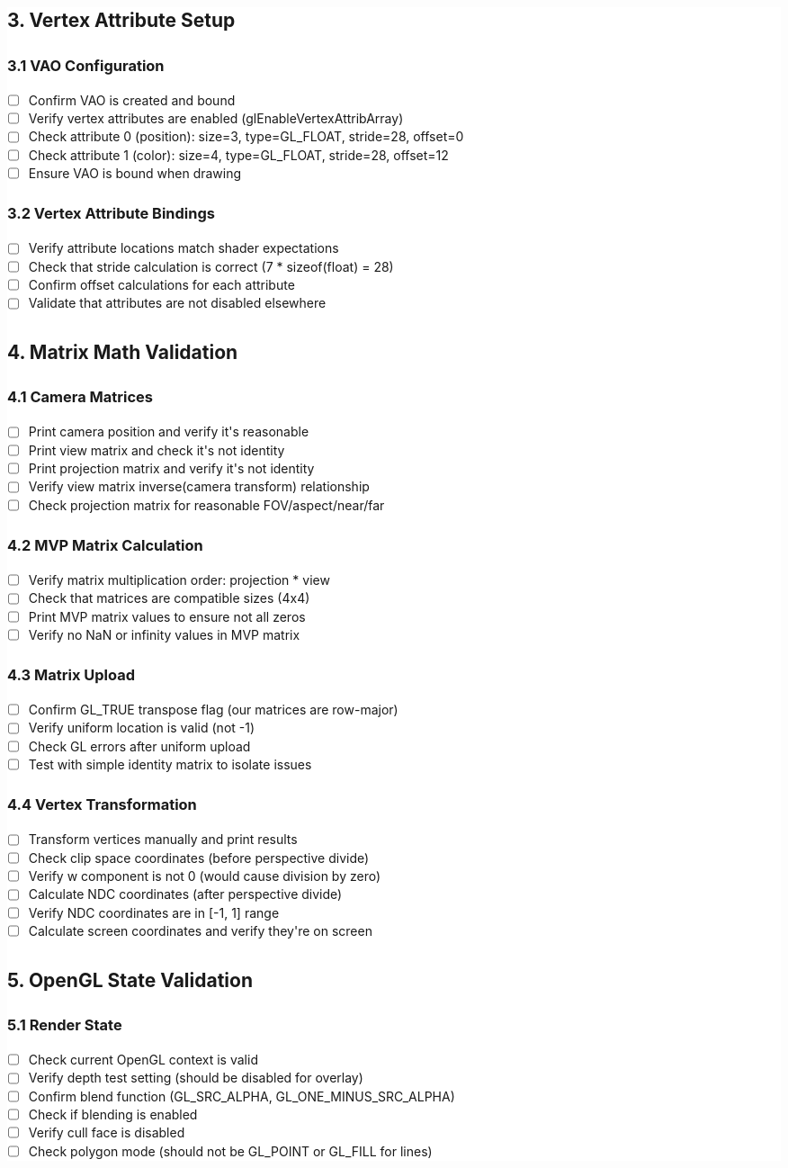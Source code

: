 ## 3. Vertex Attribute Setup

### 3.1 VAO Configuration
- [ ] Confirm VAO is created and bound
- [ ] Verify vertex attributes are enabled (glEnableVertexAttribArray)
- [ ] Check attribute 0 (position): size=3, type=GL_FLOAT, stride=28, offset=0
- [ ] Check attribute 1 (color): size=4, type=GL_FLOAT, stride=28, offset=12
- [ ] Ensure VAO is bound when drawing

### 3.2 Vertex Attribute Bindings
- [ ] Verify attribute locations match shader expectations
- [ ] Check that stride calculation is correct (7 * sizeof(float) = 28)
- [ ] Confirm offset calculations for each attribute
- [ ] Validate that attributes are not disabled elsewhere

## 4. Matrix Math Validation

### 4.1 Camera Matrices
- [ ] Print camera position and verify it's reasonable
- [ ] Print view matrix and check it's not identity
- [ ] Print projection matrix and verify it's not identity
- [ ] Verify view matrix inverse(camera transform) relationship
- [ ] Check projection matrix for reasonable FOV/aspect/near/far

### 4.2 MVP Matrix Calculation
- [ ] Verify matrix multiplication order: projection * view
- [ ] Check that matrices are compatible sizes (4x4)
- [ ] Print MVP matrix values to ensure not all zeros
- [ ] Verify no NaN or infinity values in MVP matrix

### 4.3 Matrix Upload
- [ ] Confirm GL_TRUE transpose flag (our matrices are row-major)
- [ ] Verify uniform location is valid (not -1)
- [ ] Check GL errors after uniform upload
- [ ] Test with simple identity matrix to isolate issues

### 4.4 Vertex Transformation
- [ ] Transform vertices manually and print results
- [ ] Check clip space coordinates (before perspective divide)
- [ ] Verify w component is not 0 (would cause division by zero)
- [ ] Calculate NDC coordinates (after perspective divide)
- [ ] Verify NDC coordinates are in [-1, 1] range
- [ ] Calculate screen coordinates and verify they're on screen

## 5. OpenGL State Validation

### 5.1 Render State
- [ ] Check current OpenGL context is valid
- [ ] Verify depth test setting (should be disabled for overlay)
- [ ] Confirm blend function (GL_SRC_ALPHA, GL_ONE_MINUS_SRC_ALPHA)
- [ ] Check if blending is enabled
- [ ] Verify cull face is disabled
- [ ] Check polygon mode (should not be GL_POINT or GL_FILL for lines)
